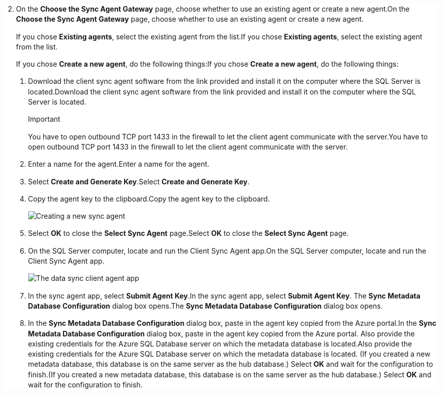 2.  <span data-ttu-id="eca08-173">On the **Choose the Sync Agent Gateway** page, choose whether to use an existing agent or create a new agent.</span><span class="sxs-lookup"><span data-stu-id="eca08-173">On the **Choose the Sync Agent Gateway** page, choose whether to use an existing agent or create a new agent.</span></span>

    <span data-ttu-id="eca08-174">If you chose **Existing agents**, select the existing agent from the list.</span><span class="sxs-lookup"><span data-stu-id="eca08-174">If you chose **Existing agents**, select the existing agent from the list.</span></span>

    <span data-ttu-id="eca08-175">If you chose **Create a new agent**, do the following things:</span><span class="sxs-lookup"><span data-stu-id="eca08-175">If you chose **Create a new agent**, do the following things:</span></span>

    1.  <span data-ttu-id="eca08-176">Download the client sync agent software from the link provided and install it on the computer where the SQL Server is located.</span><span class="sxs-lookup"><span data-stu-id="eca08-176">Download the client sync agent software from the link provided and install it on the computer where the SQL Server is located.</span></span>
 
        > [!IMPORTANT]
        > <span data-ttu-id="eca08-177">You have to open outbound TCP port 1433 in the firewall to let the client agent communicate with the server.</span><span class="sxs-lookup"><span data-stu-id="eca08-177">You have to open outbound TCP port 1433 in the firewall to let the client agent communicate with the server.</span></span>


    2.  <span data-ttu-id="eca08-178">Enter a name for the agent.</span><span class="sxs-lookup"><span data-stu-id="eca08-178">Enter a name for the agent.</span></span>

    3.  <span data-ttu-id="eca08-179">Select **Create and Generate Key**.</span><span class="sxs-lookup"><span data-stu-id="eca08-179">Select **Create and Generate Key**.</span></span>

    4.  <span data-ttu-id="eca08-180">Copy the agent key to the clipboard.</span><span class="sxs-lookup"><span data-stu-id="eca08-180">Copy the agent key to the clipboard.</span></span>
        
        ![Creating a new sync agent](media/sql-database-get-started-sql-data-sync/datasync-preview-selectsyncagent.png)

    5.  <span data-ttu-id="eca08-182">Select **OK** to close the **Select Sync Agent** page.</span><span class="sxs-lookup"><span data-stu-id="eca08-182">Select **OK** to close the **Select Sync Agent** page.</span></span>

    6.  <span data-ttu-id="eca08-183">On the SQL Server computer, locate and run the Client Sync Agent app.</span><span class="sxs-lookup"><span data-stu-id="eca08-183">On the SQL Server computer, locate and run the Client Sync Agent app.</span></span>

        ![The data sync client agent app](media/sql-database-get-started-sql-data-sync/datasync-preview-clientagent.png)

    7.  <span data-ttu-id="eca08-185">In the sync agent app, select **Submit Agent Key**.</span><span class="sxs-lookup"><span data-stu-id="eca08-185">In the sync agent app, select **Submit Agent Key**.</span></span> <span data-ttu-id="eca08-186">The **Sync Metadata Database Configuration** dialog box opens.</span><span class="sxs-lookup"><span data-stu-id="eca08-186">The **Sync Metadata Database Configuration** dialog box opens.</span></span>

    8.  <span data-ttu-id="eca08-187">In the **Sync Metadata Database Configuration** dialog box, paste in the agent key copied from the Azure portal.</span><span class="sxs-lookup"><span data-stu-id="eca08-187">In the **Sync Metadata Database Configuration** dialog box, paste in the agent key copied from the Azure portal.</span></span> <span data-ttu-id="eca08-188">Also provide the existing credentials for the Azure SQL Database server on which the metadata database is located.</span><span class="sxs-lookup"><span data-stu-id="eca08-188">Also provide the existing credentials for the Azure SQL Database server on which the metadata database is located.</span></span> <span data-ttu-id="eca08-189">(If you created a new metadata database, this database is on the same server as the hub database.) Select **OK** and wait for the configuration to finish.</span><span class="sxs-lookup"><span data-stu-id="eca08-189">(If you created a new metadata database, this database is on the same server as the hub database.) Select **OK** and wait for the configuration to finish.</span></span>
